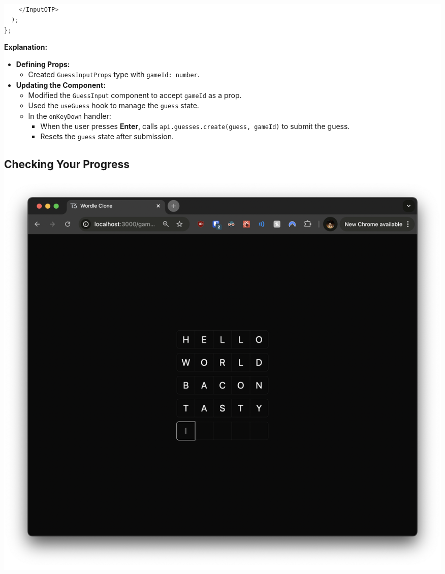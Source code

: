 ```typescript
    </InputOTP>
  );
};
```

**Explanation:**

- **Defining Props:**
  - Created `GuessInputProps` type with `gameId: number`.
- **Updating the Component:**
  - Modified the `GuessInput` component to accept `gameId` as a prop.
  - Used the `useGuess` hook to manage the `guess` state.
  - In the `onKeyDown` handler:
    - When the user presses **Enter**, calls `api.guesses.create(guess, gameId)` to submit the guess.
    - Resets the `guess` state after submission.

## Checking Your Progress

![Section 3 Checkpoint](img/2.png)
